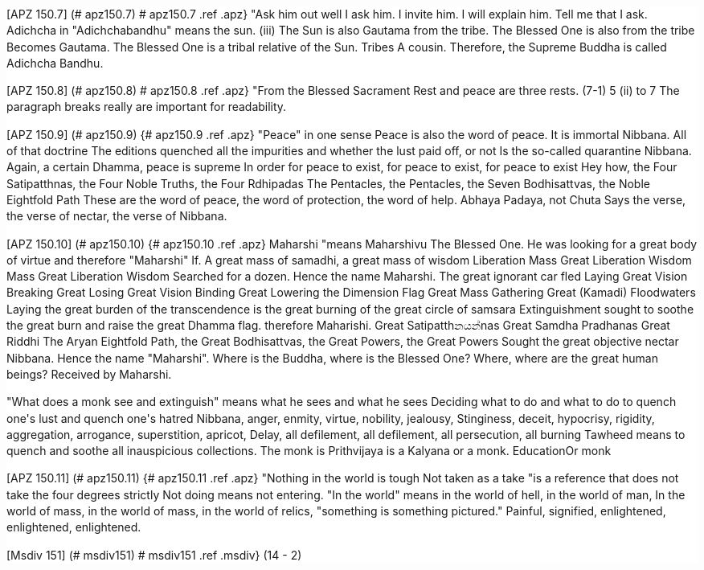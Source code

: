 [APZ 150.7] (# apz150.7) # apz150.7 .ref .apz} "Ask him out well
I ask him. I invite him. I will explain him. Tell me that
I ask. Adichcha in "Adichchabandhu" means the sun.
(iii) The Sun is also Gautama from the tribe. The Blessed One is also from the tribe
Becomes Gautama. The Blessed One is a tribal relative of the Sun. Tribes
A cousin. Therefore, the Supreme Buddha is called Adichcha Bandhu.

[APZ 150.8] (# apz150.8) # apz150.8 .ref .apz} "From the Blessed Sacrament
Rest and peace are three rests. (7-1) 5 (ii) to 7
The paragraph breaks really are important for readability.

[APZ 150.9] (# apz150.9) {# apz150.9 .ref .apz} "Peace" in one sense
Peace is also the word of peace. It is immortal Nibbana. All of that doctrine
The editions quenched all the impurities and whether the lust paid off, or not
Is the so-called quarantine Nibbana. Again, a certain Dhamma, peace is supreme
In order for peace to exist, for peace to exist, for peace to exist
Hey how, the Four Satipatthnas, the Four Noble Truths, the Four Rdhipadas
The Pentacles, the Pentacles, the Seven Bodhisattvas, the Noble Eightfold Path
These are the word of peace, the word of protection, the word of help. Abhaya Padaya, not Chuta
Says the verse, the verse of nectar, the verse of Nibbana.

[APZ 150.10] (# apz150.10) {# apz150.10 .ref .apz} Maharshi "means Maharshivu
The Blessed One. He was looking for a great body of virtue and therefore "Maharshi"
If. A great mass of samadhi, a great mass of wisdom
Liberation Mass Great Liberation Wisdom Mass Great Liberation Wisdom
Searched for a dozen. Hence the name Maharshi. The great ignorant car fled
Laying Great Vision Breaking Great Losing Great Vision Binding Great
Lowering the Dimension Flag Great Mass Gathering Great (Kamadi) Floodwaters
Laying the great burden of the transcendence is the great burning of the great circle of samsara
Extinguishment sought to soothe the great burn and raise the great Dhamma flag. therefore
Maharishi. Great Satipatthනයන්nas Great Sam‍dha Pradhanas Great Riddhi
The Aryan Eightfold Path, the Great Bodhisattvas, the Great Powers, the Great Powers
Sought the great objective nectar Nibbana. Hence the name "Maharshi".
Where is the Buddha, where is the Blessed One?
Where, where are the great human beings?
Received by Maharshi.

"What does a monk see and extinguish" means what he sees and what he sees
Deciding what to do and what to do to quench one's lust and quench one's hatred
Nibbana, anger, enmity, virtue, nobility, jealousy,
Stinginess, deceit, hypocrisy, rigidity, aggregation, arrogance, superstition, apricot,
Delay, all defilement, all defilement, all persecution, all burning
Tawheed means to quench and soothe all inauspicious collections. The monk is
Prithvijaya is a Kalyana or a monk. EducationOr monk

[APZ 150.11] (# apz150.11) {# apz150.11 .ref .apz} "Nothing in the world is tough
Not taken as a take "is a reference that does not take the four degrees strictly
Not doing means not entering. "In the world" means in the world of hell, in the world of man,
In the world of mass, in the world of mass, in the world of relics, "something is something pictured."
Painful, signified, enlightened, enlightened, enlightened.

[Msdiv 151] (# msdiv151) # msdiv151 .ref .msdiv} (14 - 2)
